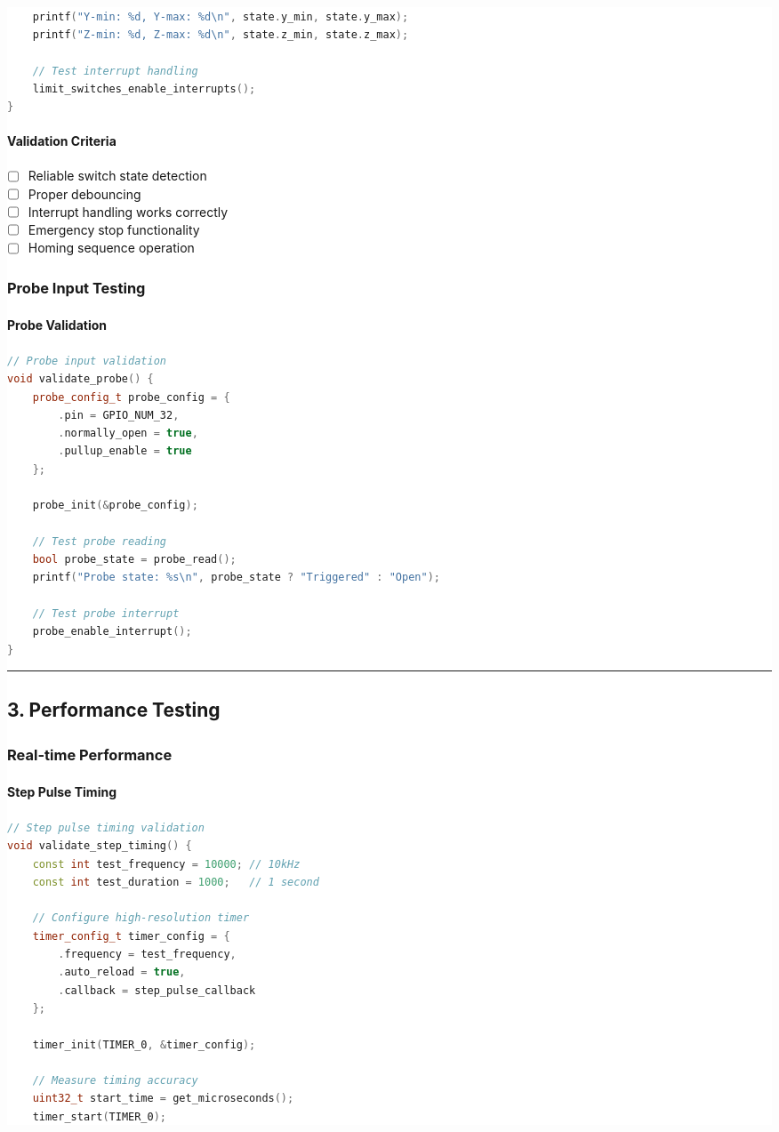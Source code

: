 ```cpp
    printf("Y-min: %d, Y-max: %d\n", state.y_min, state.y_max);
    printf("Z-min: %d, Z-max: %d\n", state.z_min, state.z_max);
    
    // Test interrupt handling
    limit_switches_enable_interrupts();
}
```

#### Validation Criteria
- [ ] Reliable switch state detection
- [ ] Proper debouncing
- [ ] Interrupt handling works correctly
- [ ] Emergency stop functionality
- [ ] Homing sequence operation

### Probe Input Testing

#### Probe Validation
```cpp
// Probe input validation
void validate_probe() {
    probe_config_t probe_config = {
        .pin = GPIO_NUM_32,
        .normally_open = true,
        .pullup_enable = true
    };
    
    probe_init(&probe_config);
    
    // Test probe reading
    bool probe_state = probe_read();
    printf("Probe state: %s\n", probe_state ? "Triggered" : "Open");
    
    // Test probe interrupt
    probe_enable_interrupt();
}
```

---

## 3. Performance Testing

### Real-time Performance

#### Step Pulse Timing
```cpp
// Step pulse timing validation
void validate_step_timing() {
    const int test_frequency = 10000; // 10kHz
    const int test_duration = 1000;   // 1 second
    
    // Configure high-resolution timer
    timer_config_t timer_config = {
        .frequency = test_frequency,
        .auto_reload = true,
        .callback = step_pulse_callback
    };
    
    timer_init(TIMER_0, &timer_config);
    
    // Measure timing accuracy
    uint32_t start_time = get_microseconds();
    timer_start(TIMER_0);
```